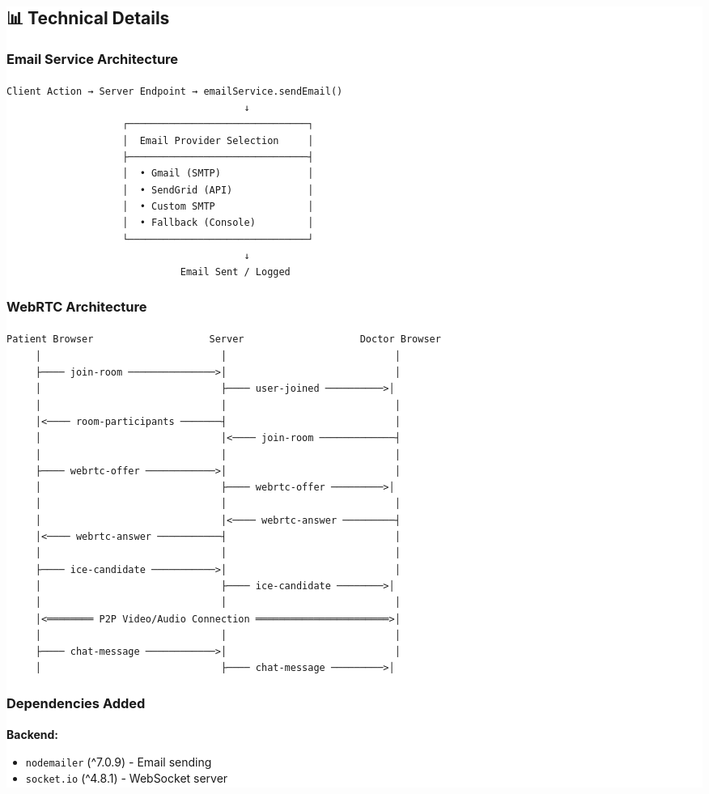 
## 📊 Technical Details

### Email Service Architecture

```
Client Action → Server Endpoint → emailService.sendEmail()
                                         ↓
                    ┌───────────────────────────────┐
                    │  Email Provider Selection     │
                    ├───────────────────────────────┤
                    │  • Gmail (SMTP)               │
                    │  • SendGrid (API)             │
                    │  • Custom SMTP                │
                    │  • Fallback (Console)         │
                    └───────────────────────────────┘
                                         ↓
                              Email Sent / Logged
```

### WebRTC Architecture

```
Patient Browser                    Server                    Doctor Browser
     │                               │                             │
     ├──── join-room ───────────────>│                             │
     │                               ├──── user-joined ──────────>│
     │                               │                             │
     │<──── room-participants ───────┤                             │
     │                               │<──── join-room ─────────────┤
     │                               │                             │
     ├──── webrtc-offer ────────────>│                             │
     │                               ├──── webrtc-offer ─────────>│
     │                               │                             │
     │                               │<──── webrtc-answer ─────────┤
     │<──── webrtc-answer ───────────┤                             │
     │                               │                             │
     ├──── ice-candidate ───────────>│                             │
     │                               ├──── ice-candidate ────────>│
     │                               │                             │
     │<════════ P2P Video/Audio Connection ═══════════════════════>│
     │                               │                             │
     ├──── chat-message ────────────>│                             │
     │                               ├──── chat-message ─────────>│
```

### Dependencies Added

**Backend:**
- `nodemailer` (^7.0.9) - Email sending
- `socket.io` (^4.8.1) - WebSocket server

